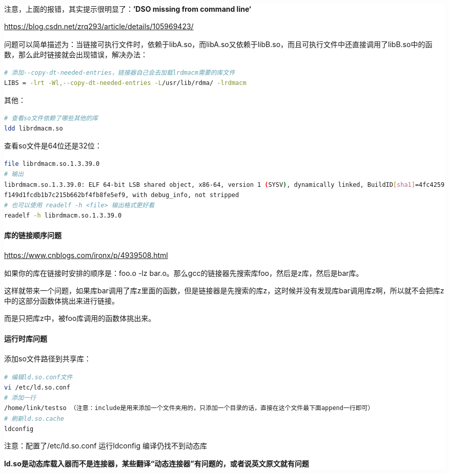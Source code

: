 

注意，上面的报错，其实提示很明显了：**’DSO missing from command line‘**

https://blog.csdn.net/zrq293/article/details/105969423/

问题可以简单描述为：当链接可执行文件时，依赖于libA.so，而libA.so又依赖于libB.so，而且可执行文件中还直接调用了libB.so中的函数，那么此时链接就会出现错误，解决办法：

```bash
# 添加--copy-dt-needed-entries，链接器自己会去加载lrdmacm需要的库文件
LIBS = -lrt -Wl,--copy-dt-needed-entries -L/usr/lib/rdma/ -lrdmacm
```

其他：

```bash
# 查看so文件依赖了哪些其他的库
ldd librdmacm.so
```

查看so文件是64位还是32位：

```bash
file librdmacm.so.1.3.39.0
# 输出
librdmacm.so.1.3.39.0: ELF 64-bit LSB shared object, x86-64, version 1 (SYSV), dynamically linked, BuildID[sha1]=4fc4259f149d1fcdb1b7c215b662bf4fb8fe5ef9, with debug_info, not stripped
# 也可以使用 readelf -h <file> 输出格式更好看
readelf -h librdmacm.so.1.3.39.0
```





#### 库的链接顺序问题

https://www.cnblogs.com/ironx/p/4939508.html

如果你的库在链接时安排的顺序是：foo.o -lz bar.o。那么gcc的链接器先搜索库foo，然后是z库，然后是bar库。

这样就带来一个问题，如果库bar调用了库z里面的函数，但是链接器是先搜索的库z，这时候并没有发现库bar调用库z啊，所以就不会把库z中的这部分函数体挑出来进行链接。

而是只把库z中，被foo库调用的函数体挑出来。



#### 运行时库问题

添加so文件路径到共享库：

```bash
# 编辑ld.so.conf文件
vi /etc/ld.so.conf
# 添加一行
/home/link/testso （注意：include是用来添加一个文件夹用的，只添加一个目录的话，直接在这个文件最下面append一行即可）
# 刷新ld.so.cache
ldconfig
```

注意：配置了/etc/ld.so.conf 运行ldconfig 编译仍找不到动态库

**ld.so是动态库载入器而不是连接器，某些翻译“动态连接器”有问题的，或者说英文原文就有问题**
